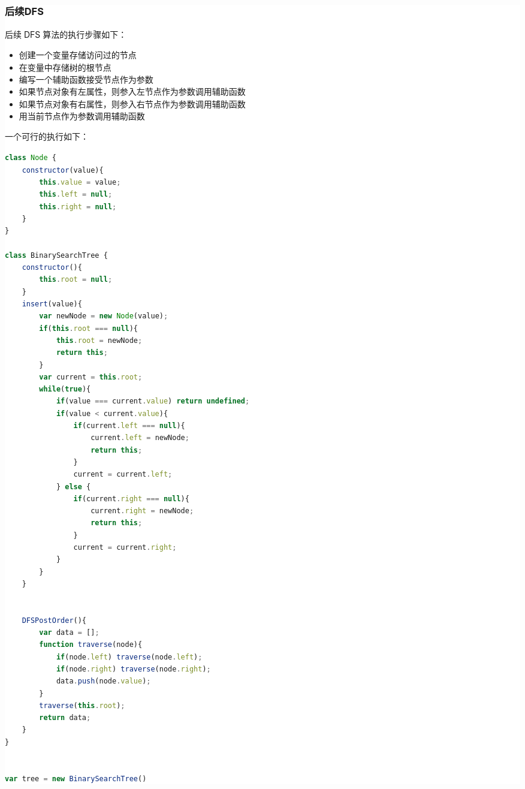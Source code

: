<h3 id="post-order-dfs">后续DFS</h3>

后续 DFS 算法的执行步骤如下：

-   创建一个变量存储访问过的节点
-   在变量中存储树的根节点
-   编写一个辅助函数接受节点作为参数
-   如果节点对象有左属性，则参入左节点作为参数调用辅助函数
-   如果节点对象有右属性，则参入右节点作为参数调用辅助函数
-   用当前节点作为参数调用辅助函数

一个可行的执行如下：

```javascript
class Node {
    constructor(value){
        this.value = value;
        this.left = null;
        this.right = null;
    }
}

class BinarySearchTree {
    constructor(){
        this.root = null;
    }
    insert(value){
        var newNode = new Node(value);
        if(this.root === null){
            this.root = newNode;
            return this;
        }
        var current = this.root;
        while(true){
            if(value === current.value) return undefined;
            if(value < current.value){
                if(current.left === null){
                    current.left = newNode;
                    return this;
                }
                current = current.left;
            } else {
                if(current.right === null){
                    current.right = newNode;
                    return this;
                } 
                current = current.right;
            }
        }
    }


    DFSPostOrder(){
        var data = [];
        function traverse(node){
            if(node.left) traverse(node.left);
            if(node.right) traverse(node.right);
            data.push(node.value);
        }
        traverse(this.root);
        return data;
    }
}


var tree = new BinarySearchTree()
```